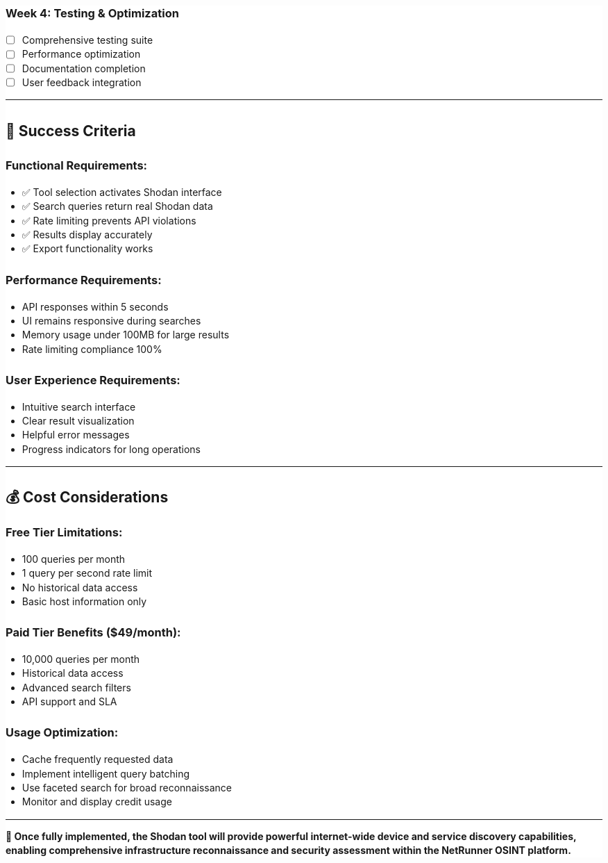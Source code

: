 ### **Week 4: Testing & Optimization**
- [ ] Comprehensive testing suite
- [ ] Performance optimization
- [ ] Documentation completion
- [ ] User feedback integration

---

## 🎯 **Success Criteria**

### **Functional Requirements:**
- ✅ Tool selection activates Shodan interface
- ✅ Search queries return real Shodan data
- ✅ Rate limiting prevents API violations
- ✅ Results display accurately
- ✅ Export functionality works

### **Performance Requirements:**
- API responses within 5 seconds
- UI remains responsive during searches
- Memory usage under 100MB for large results
- Rate limiting compliance 100%

### **User Experience Requirements:**
- Intuitive search interface
- Clear result visualization
- Helpful error messages
- Progress indicators for long operations

---

## 💰 **Cost Considerations**

### **Free Tier Limitations:**
- 100 queries per month
- 1 query per second rate limit
- No historical data access
- Basic host information only

### **Paid Tier Benefits ($49/month):**
- 10,000 queries per month
- Historical data access
- Advanced search filters
- API support and SLA

### **Usage Optimization:**
- Cache frequently requested data
- Implement intelligent query batching
- Use faceted search for broad reconnaissance
- Monitor and display credit usage

---

**🚀 Once fully implemented, the Shodan tool will provide powerful internet-wide device and service discovery capabilities, enabling comprehensive infrastructure reconnaissance and security assessment within the NetRunner OSINT platform.**
